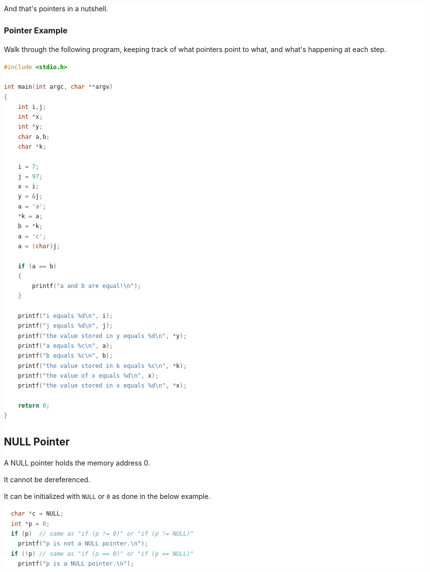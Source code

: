 And that's pointers in a nutshell.

### Pointer Example ###

Walk through the following program, keeping track of what pointers point to what, and what's happening at each step.
```c
#include <stdio.h>

int main(int argc, char **argv)
{
    int i,j;
    int *x;
    int *y;
    char a,b;
    char *k;

    i = 7;
    j = 97;
    x = i;
    y = &j;
    a = 'a';
    *k = a;
    b = *k;
    a = 'c';
    a = (char)j;

    if (a == b)
    {
        printf("a and b are equal!\n");
    }

    printf("i equals %d\n", i);
    printf("j equals %d\n", j);
    printf("the value stored in y equals %d\n", *y);
    printf("a equals %c\n", a);
    printf("b equals %c\n", b);
    printf("the value stored in k equals %c\n", *k);
    printf("the value of x equals %d\n", x);
    printf("the value stored in x equals %d\n", *x);

    return 0;
}
```

## NULL Pointer ##
A NULL pointer holds the memory address 0.

It cannot be dereferenced.

It can be initialized with `NULL` or `0` as done in the below example.
```c
  char *c = NULL;
  int *p = 0;
  if (p)  // same as "if (p != 0)" or "if (p != NULL)"
    printf("p is not a NULL pointer.\n");
  if (!p) // same as "if (p == 0)" or "if (p == NULL)"
    printf("p is a NULL pointer.\n");
```
